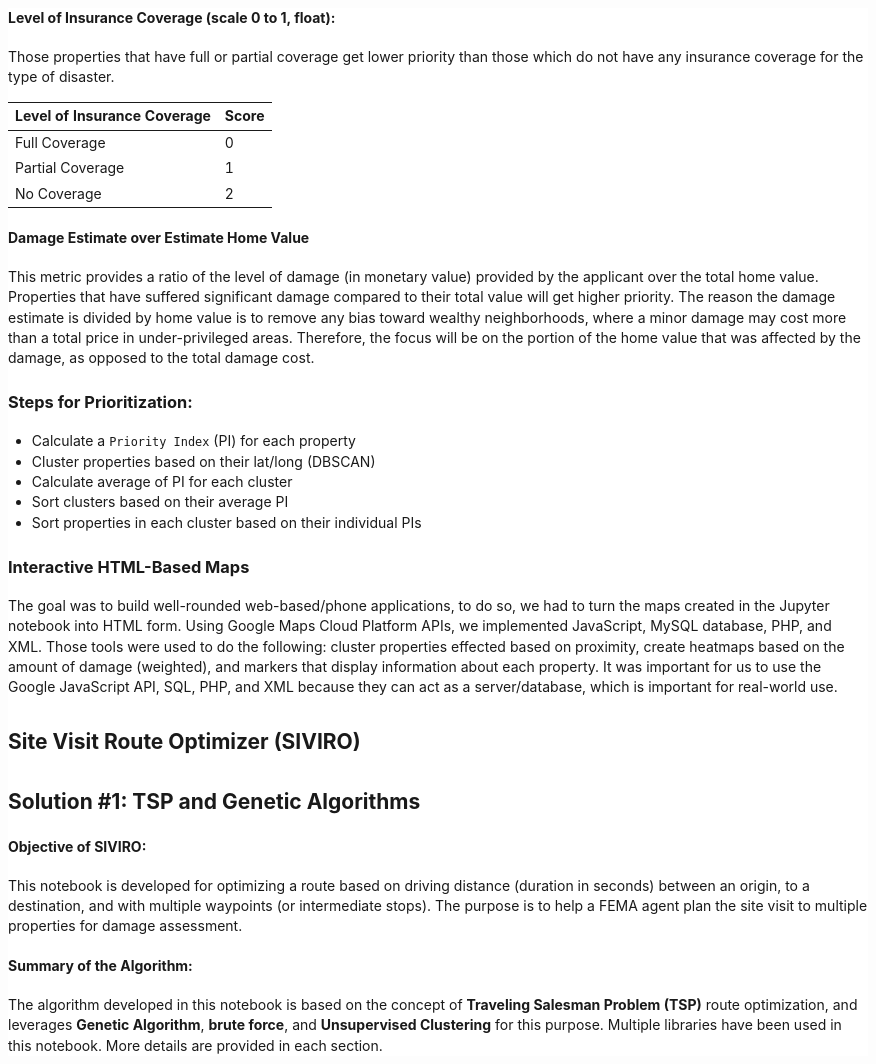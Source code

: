 #### Level of Insurance Coverage (scale 0 to 1, float):
Those properties that have full or partial coverage get lower priority than those which do not have any insurance coverage for the type of disaster.

|Level of Insurance Coverage| Score|
|-----------------------------|------|
| Full Coverage| 0|
|Partial Coverage | 1|
| No Coverage | 2|

#### Damage Estimate over Estimate Home Value
This metric provides a ratio of the level of damage (in monetary value) provided by the applicant over the total home value. Properties that have suffered significant damage compared to their total value will get higher priority. The reason the damage estimate is divided by home value is to remove any bias toward wealthy neighborhoods, where a minor damage may cost more than a total price in under-privileged areas. Therefore, the focus will be on the portion of the home value that was affected by the damage, as opposed to the total damage cost.

### Steps for Prioritization:
- Calculate a `Priority Index` (PI) for each property
- Cluster properties based on their lat/long (DBSCAN)
- Calculate average of PI for each cluster
- Sort clusters based on their average PI
- Sort properties in each cluster based on their individual PIs

### Interactive HTML-Based Maps
The goal was to build well-rounded web-based/phone applications, to do so, we had to turn the maps created in the Jupyter notebook into HTML form. Using Google Maps Cloud Platform APIs, we implemented JavaScript, MySQL database, PHP, and XML. Those tools were used to do the following: cluster properties effected based on proximity, create heatmaps based on the amount of damage (weighted), and markers that display information about each property. It was important for us to use the Google JavaScript API, SQL, PHP, and XML because they can act as a server/database, which is important for real-world use.

## Site Visit Route Optimizer (SIVIRO)
## Solution #1: TSP and Genetic Algorithms

#### Objective of SIVIRO:
This notebook is developed for optimizing a route based on driving distance (duration in seconds) between an origin, to a destination, and with multiple waypoints (or intermediate stops). The purpose is to help a FEMA agent plan the site visit to multiple properties for damage assessment.

#### Summary of the Algorithm:
The algorithm developed in this notebook is based on the concept of **Traveling Salesman Problem (TSP)** route optimization, and leverages **Genetic Algorithm**, **brute force**, and **Unsupervised Clustering** for this purpose. Multiple libraries have been used in this notebook. More details are provided in each section.
